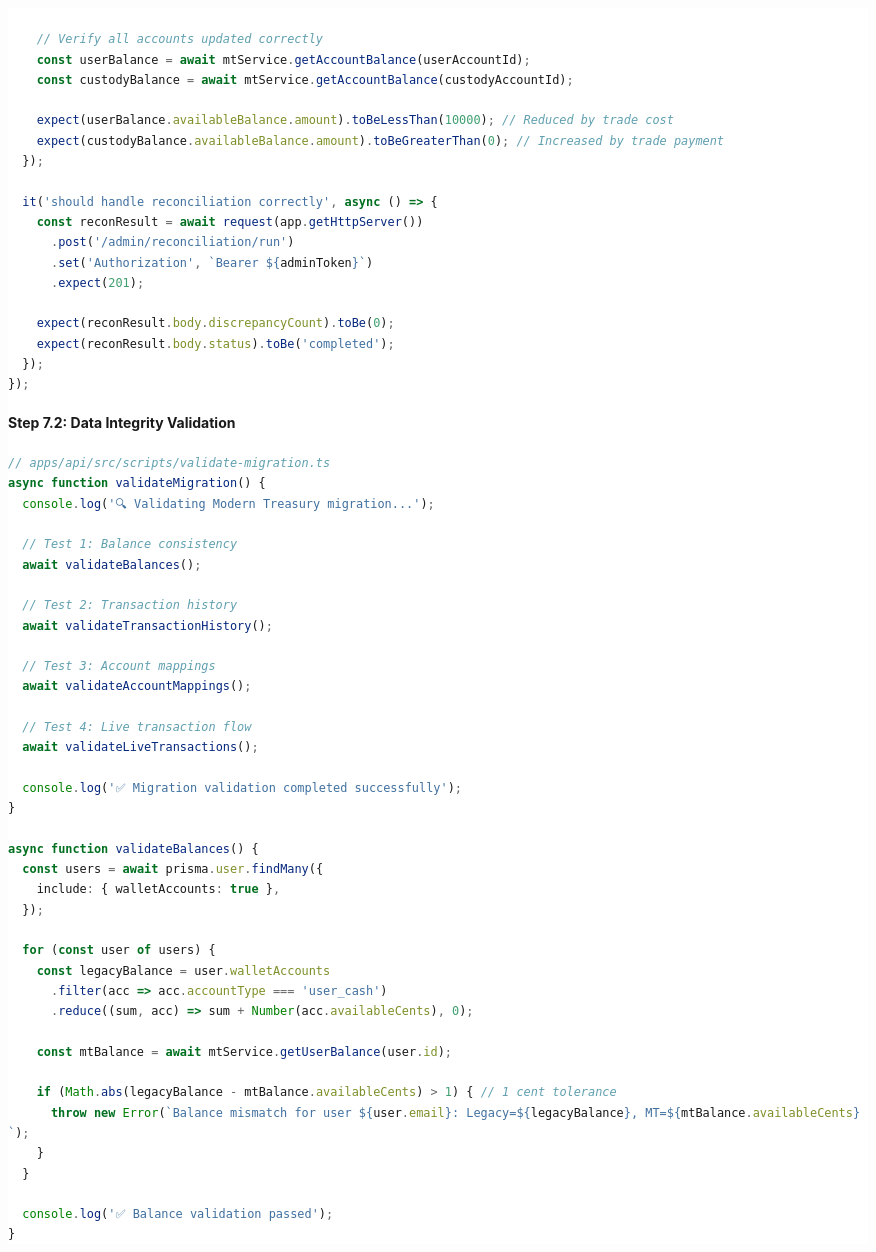 ```typescript

    // Verify all accounts updated correctly
    const userBalance = await mtService.getAccountBalance(userAccountId);
    const custodyBalance = await mtService.getAccountBalance(custodyAccountId);
    
    expect(userBalance.availableBalance.amount).toBeLessThan(10000); // Reduced by trade cost
    expect(custodyBalance.availableBalance.amount).toBeGreaterThan(0); // Increased by trade payment
  });

  it('should handle reconciliation correctly', async () => {
    const reconResult = await request(app.getHttpServer())
      .post('/admin/reconciliation/run')
      .set('Authorization', `Bearer ${adminToken}`)
      .expect(201);

    expect(reconResult.body.discrepancyCount).toBe(0);
    expect(reconResult.body.status).toBe('completed');
  });
});
```

#### Step 7.2: Data Integrity Validation

```typescript
// apps/api/src/scripts/validate-migration.ts
async function validateMigration() {
  console.log('🔍 Validating Modern Treasury migration...');

  // Test 1: Balance consistency
  await validateBalances();

  // Test 2: Transaction history
  await validateTransactionHistory();

  // Test 3: Account mappings
  await validateAccountMappings();

  // Test 4: Live transaction flow
  await validateLiveTransactions();

  console.log('✅ Migration validation completed successfully');
}

async function validateBalances() {
  const users = await prisma.user.findMany({
    include: { walletAccounts: true },
  });

  for (const user of users) {
    const legacyBalance = user.walletAccounts
      .filter(acc => acc.accountType === 'user_cash')
      .reduce((sum, acc) => sum + Number(acc.availableCents), 0);

    const mtBalance = await mtService.getUserBalance(user.id);

    if (Math.abs(legacyBalance - mtBalance.availableCents) > 1) { // 1 cent tolerance
      throw new Error(`Balance mismatch for user ${user.email}: Legacy=${legacyBalance}, MT=${mtBalance.availableCents}`);
    }
  }

  console.log('✅ Balance validation passed');
}
```